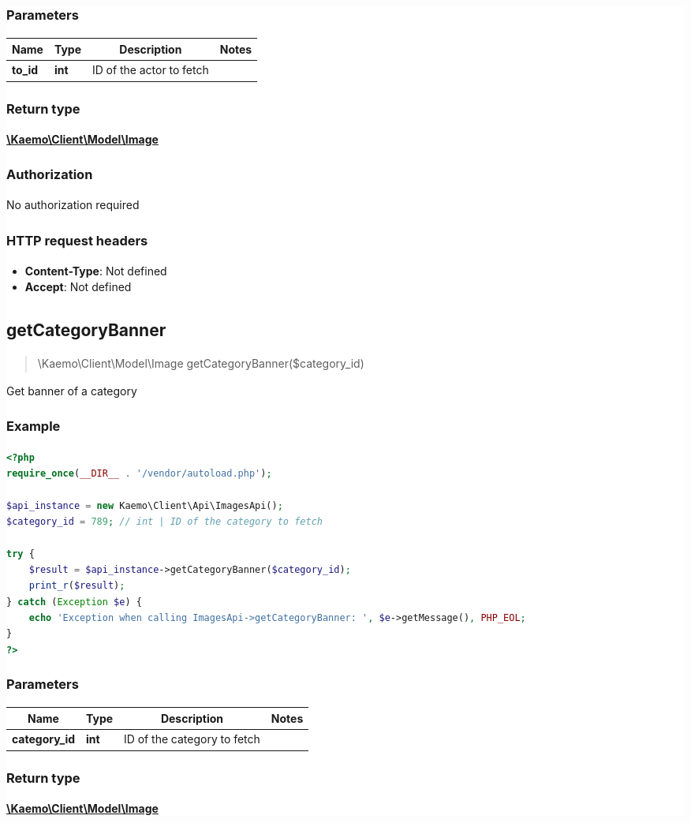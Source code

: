 ### Parameters

Name | Type | Description  | Notes
------------- | ------------- | ------------- | -------------
 **to_id** | **int**| ID of the actor to fetch |

### Return type

[**\Kaemo\Client\Model\Image**](#Image)

### Authorization

No authorization required

### HTTP request headers

 - **Content-Type**: Not defined
 - **Accept**: Not defined

## **getCategoryBanner**
> \Kaemo\Client\Model\Image getCategoryBanner($category_id)



Get banner of a category

### Example
```php
<?php
require_once(__DIR__ . '/vendor/autoload.php');

$api_instance = new Kaemo\Client\Api\ImagesApi();
$category_id = 789; // int | ID of the category to fetch

try {
    $result = $api_instance->getCategoryBanner($category_id);
    print_r($result);
} catch (Exception $e) {
    echo 'Exception when calling ImagesApi->getCategoryBanner: ', $e->getMessage(), PHP_EOL;
}
?>
```

### Parameters

Name | Type | Description  | Notes
------------- | ------------- | ------------- | -------------
 **category_id** | **int**| ID of the category to fetch |

### Return type

[**\Kaemo\Client\Model\Image**](#Image)
